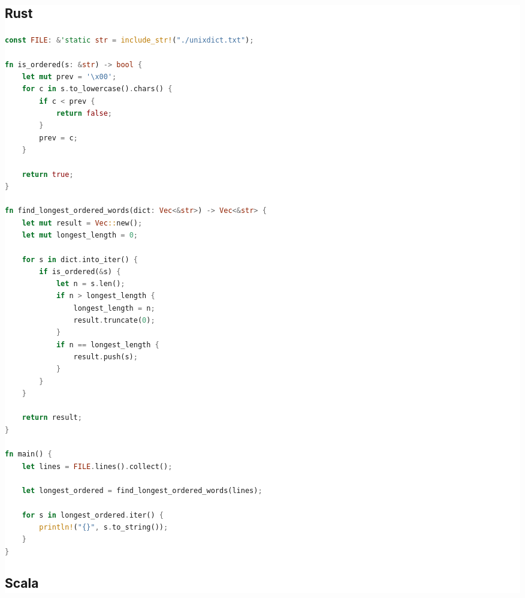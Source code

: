 

## Rust


```rust
const FILE: &'static str = include_str!("./unixdict.txt");

fn is_ordered(s: &str) -> bool {
    let mut prev = '\x00';
    for c in s.to_lowercase().chars() {
        if c < prev {
            return false;
        }
        prev = c;
    }

    return true;
}

fn find_longest_ordered_words(dict: Vec<&str>) -> Vec<&str> {
    let mut result = Vec::new();
    let mut longest_length = 0;

    for s in dict.into_iter() {
        if is_ordered(&s) {
            let n = s.len();
            if n > longest_length {
                longest_length = n;
                result.truncate(0);
            }
            if n == longest_length {
                result.push(s);
            }
        }
    }

    return result;
}

fn main() {
    let lines = FILE.lines().collect();

    let longest_ordered = find_longest_ordered_words(lines);

    for s in longest_ordered.iter() {
        println!("{}", s.to_string());
    }
}
```



## Scala
